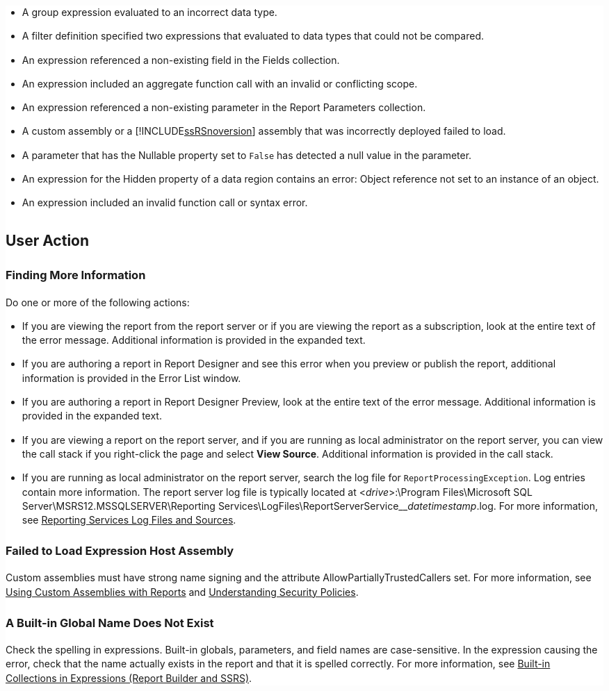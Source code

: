 -   A group expression evaluated to an incorrect data type.  
  
-   A filter definition specified two expressions that evaluated to data types that could not be compared.  
  
-   An expression referenced a non-existing field in the Fields collection.  
  
-   An expression included an aggregate function call with an invalid or conflicting scope.  
  
-   An expression referenced a non-existing parameter in the Report Parameters collection.  
  
-   A custom assembly or a [!INCLUDE[ssRSnoversion](../../includes/ssrsnoversion-md.md)] assembly that was incorrectly deployed failed to load.  
  
-   A parameter that has the Nullable property set to `False` has detected a null value in the parameter.  
  
-   An expression for the Hidden property of a data region contains an error: Object reference not set to an instance of an object.  
  
-   An expression included an invalid function call or syntax error.  
  
## User Action  
  
### Finding More Information  
 Do one or more of the following actions:  
  
-   If you are viewing the report from the report server or if you are viewing the report as a subscription, look at the entire text of the error message. Additional information is provided in the expanded text.  
  
-   If you are authoring a report in Report Designer and see this error when you preview or publish the report, additional information is provided in the Error List window.  
  
-   If you are authoring a report in Report Designer Preview, look at the entire text of the error message. Additional information is provided in the expanded text.  
  
-   If you are viewing a report on the report server, and if you are running as local administrator on the report server, you can view the call stack if you right-click the page and select **View Source**. Additional information is provided in the call stack.  
  
-   If you are running as local administrator on the report server, search the log file for `ReportProcessingException`. Log entries contain more information. The report server log file is typically located at \<*drive*>:\Program Files\Microsoft SQL Server\MSRS12.MSSQLSERVER\Reporting Services\LogFiles\ReportServerService__*datetimestamp*.log. For more information, see [Reporting Services Log Files and Sources](../../2014/reporting-services/reporting-services-log-files-and-sources.md).  
  
### Failed to Load Expression Host Assembly  
 Custom assemblies must have strong name signing and the attribute AllowPartiallyTrustedCallers set. For more information, see [Using Custom Assemblies with Reports](../../2014/reporting-services/dev-guide/using-custom-assemblies-with-reports.md) and [Understanding Security Policies](../../2014/reporting-services/dev-guide/understanding-security-policies.md).  
  
### A Built-in Global Name Does Not Exist  
 Check the spelling in expressions. Built-in globals, parameters, and field names are case-sensitive. In the expression causing the error, check that the name actually exists in the report and that it is spelled correctly. For more information, see [Built-in Collections in Expressions &#40;Report Builder and SSRS&#41;](../../2014/reporting-services/built-in-collections-in-expressions-report-builder-and-ssrs.md).  
  